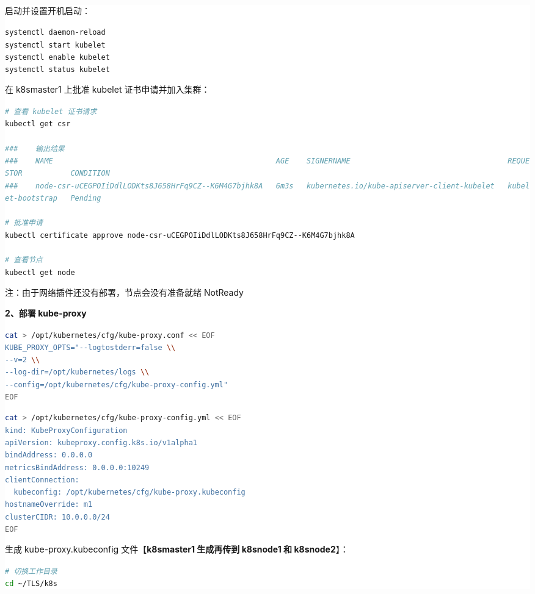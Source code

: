 启动并设置开机启动：

```sh
systemctl daemon-reload
systemctl start kubelet
systemctl enable kubelet
systemctl status kubelet
```

在 k8smaster1 上批准 kubelet 证书申请并加入集群：

```sh
# 查看 kubelet 证书请求
kubectl get csr

###    输出结果
###    NAME                                                   AGE    SIGNERNAME                                    REQUESTOR           CONDITION
###    node-csr-uCEGPOIiDdlLODKts8J658HrFq9CZ--K6M4G7bjhk8A   6m3s   kubernetes.io/kube-apiserver-client-kubelet   kubelet-bootstrap   Pending

# 批准申请
kubectl certificate approve node-csr-uCEGPOIiDdlLODKts8J658HrFq9CZ--K6M4G7bjhk8A

# 查看节点
kubectl get node
```

注：由于网络插件还没有部署，节点会没有准备就绪 NotReady

**2、部署 kube-proxy**

```sh
cat > /opt/kubernetes/cfg/kube-proxy.conf << EOF
KUBE_PROXY_OPTS="--logtostderr=false \\
--v=2 \\
--log-dir=/opt/kubernetes/logs \\
--config=/opt/kubernetes/cfg/kube-proxy-config.yml"
EOF
```

```sh
cat > /opt/kubernetes/cfg/kube-proxy-config.yml << EOF
kind: KubeProxyConfiguration
apiVersion: kubeproxy.config.k8s.io/v1alpha1
bindAddress: 0.0.0.0
metricsBindAddress: 0.0.0.0:10249
clientConnection:
  kubeconfig: /opt/kubernetes/cfg/kube-proxy.kubeconfig
hostnameOverride: m1
clusterCIDR: 10.0.0.0/24
EOF
```

生成 kube-proxy.kubeconfig 文件【**k8smaster1 生成再传到 k8snode1 和 k8snode2**】：

```sh
# 切换工作目录
cd ~/TLS/k8s
```
